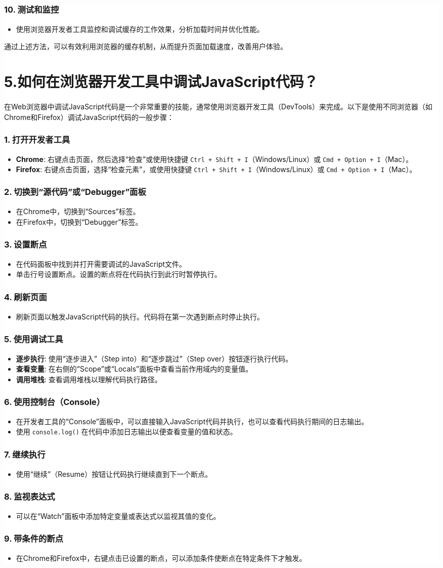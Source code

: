 ### 10. 测试和监控

- 使用浏览器开发者工具监控和调试缓存的工作效果，分析加载时间并优化性能。

通过上述方法，可以有效利用浏览器的缓存机制，从而提升页面加载速度，改善用户体验。

# 5.如何在浏览器开发工具中调试JavaScript代码？

在Web浏览器中调试JavaScript代码是一个非常重要的技能，通常使用浏览器开发工具（DevTools）来完成。以下是使用不同浏览器（如Chrome和Firefox）调试JavaScript代码的一般步骤：

### 1. 打开开发者工具

- **Chrome**: 右键点击页面，然后选择“检查”或使用快捷键 `Ctrl + Shift + I`（Windows/Linux）或 `Cmd + Option + I`（Mac）。
- **Firefox**: 右键点击页面，选择“检查元素”，或使用快捷键 `Ctrl + Shift + I`（Windows/Linux）或 `Cmd + Option + I`（Mac）。

### 2. 切换到“源代码”或“Debugger”面板

- 在Chrome中，切换到“Sources”标签。
- 在Firefox中，切换到“Debugger”标签。

### 3. 设置断点

- 在代码面板中找到并打开需要调试的JavaScript文件。
- 单击行号设置断点。设置的断点将在代码执行到此行时暂停执行。

### 4. 刷新页面

- 刷新页面以触发JavaScript代码的执行。代码将在第一次遇到断点时停止执行。

### 5. 使用调试工具

- **逐步执行**: 使用“逐步进入”（Step into）和“逐步跳过”（Step over）按钮逐行执行代码。
- **查看变量**: 在右侧的“Scope”或“Locals”面板中查看当前作用域内的变量值。
- **调用堆栈**: 查看调用堆栈以理解代码执行路径。

### 6. 使用控制台（Console）

- 在开发者工具的“Console”面板中，可以直接输入JavaScript代码并执行，也可以查看代码执行期间的日志输出。
- 使用 `console.log()` 在代码中添加日志输出以便查看变量的值和状态。

### 7. 继续执行

- 使用“继续”（Resume）按钮让代码执行继续直到下一个断点。

### 8. 监视表达式

- 可以在“Watch”面板中添加特定变量或表达式以监视其值的变化。

### 9. 带条件的断点

- 在Chrome和Firefox中，右键点击已设置的断点，可以添加条件使断点在特定条件下才触发。

